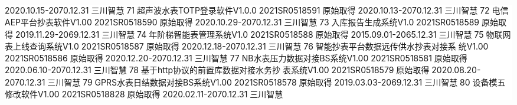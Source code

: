 2020.10.15-2070.12.31
三川智慧
71
超声波水表TOTP登录软件V1.0.0
2021SR0518591
原始取得
2020.10.13-2070.12.31
三川智慧
72
电信AEP平台抄表软件V1.00
2021SR0518590
原始取得
2020.10.29-2070.12.31
三川智慧
73
入库报告生成系统V1.0
2021SR0518589
原始取得
2019.11.29-2069.12.31
三川智慧
74
年阶梯智能表管理系统V1.0
2021SR0518588
原始取得
2015.09.01-2065.12.31
三川智慧
75
物联网表上线查询系统V1.0
2021SR0518587
原始取得
2020.12.18-2070.12.31
三川智慧
76
智能抄表平台数据远传供水抄表对接系
统V1.00
2021SR0518586
原始取得
2020.12.20-2070.12.31
三川智慧
77
NB水表压力数据对接BS系统V1.00
2021SR0518581
原始取得
2020.06.10-2070.12.31
三川智慧
78
基于http协议的前置库数据对接水务抄
表系统V1.00
2021SR0518579
原始取得
2020.08.20-2070.12.31
三川智慧
79
GPRS水表日结数据对接BS系统V1.00
2021SR0518578
原始取得
2019.03.03-2069.12.31
三川智慧
80
设备模五修改软件V1.00
2021SR0518828
原始取得
2020.02.11-2070.12.31
三川智慧